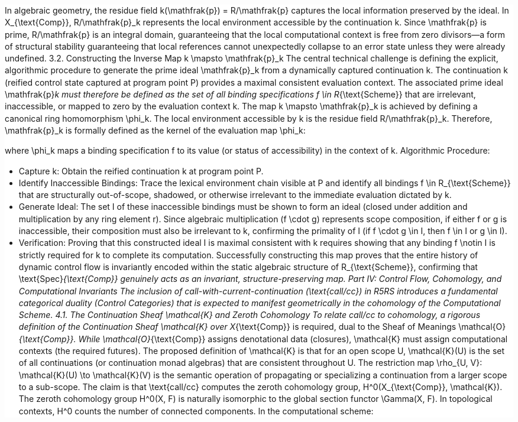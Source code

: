In algebraic geometry, the residue field k(\mathfrak{p}) = R/\mathfrak{p} captures the local information preserved by the ideal. In X_{\text{Comp}}, R/\mathfrak{p}_k represents the local environment accessible by the continuation k. Since \mathfrak{p} is prime, R/\mathfrak{p} is an integral domain, guaranteeing that the local computational context is free from zero divisors—a form of structural stability guaranteeing that local references cannot unexpectedly collapse to an error state unless they were already undefined.
3.2. Constructing the Inverse Map k \mapsto \mathfrak{p}_k
The central technical challenge is defining the explicit, algorithmic procedure to generate the prime ideal \mathfrak{p}_k from a dynamically captured continuation k.
The continuation k (reified control state captured at program point P) provides a maximal consistent evaluation context. The associated prime ideal \mathfrak{p}_k must therefore be defined as the set of all binding specifications f \in R_{\text{Scheme}} that are irrelevant, inaccessible, or mapped to zero by the evaluation context k.
The map k \mapsto \mathfrak{p}_k is achieved by defining a canonical ring homomorphism \phi_k. The local environment accessible by k is the residue field R/\mathfrak{p}_k. Therefore, \mathfrak{p}_k is formally defined as the kernel of the evaluation map \phi_k:


where \phi_k maps a binding specification f to its value (or status of accessibility) in the context of k.
Algorithmic Procedure:
 * Capture k: Obtain the reified continuation k at program point P.
 * Identify Inaccessible Bindings: Trace the lexical environment chain visible at P and identify all bindings f \in R_{\text{Scheme}} that are structurally out-of-scope, shadowed, or otherwise irrelevant to the immediate evaluation dictated by k.
 * Generate Ideal: The set I of these inaccessible bindings must be shown to form an ideal (closed under addition and multiplication by any ring element r). Since algebraic multiplication (f \cdot g) represents scope composition, if either f or g is inaccessible, their composition must also be irrelevant to k, confirming the primality of I (if f \cdot g \in I, then f \in I or g \in I).
 * Verification: Proving that this constructed ideal I is maximal consistent with k requires showing that any binding f \notin I is strictly required for k to complete its computation.
Successfully constructing this map proves that the entire history of dynamic control flow is invariantly encoded within the static algebraic structure of R_{\text{Scheme}}, confirming that \text{Spec}_{\text{Comp}} genuinely acts as an invariant, structure-preserving map.
Part IV: Control Flow, Cohomology, and Computational Invariants
The inclusion of call-with-current-continuation (\text{call/cc}) in R5RS introduces a fundamental categorical duality (Control Categories) that is expected to manifest geometrically in the cohomology of the Computational Scheme.
4.1. The Continuation Sheaf \mathcal{K} and Zeroth Cohomology
To relate call/cc to cohomology, a rigorous definition of the Continuation Sheaf \mathcal{K} over X_{\text{Comp}} is required, dual to the Sheaf of Meanings \mathcal{O}_{\text{Comp}}. While \mathcal{O}_{\text{Comp}} assigns denotational data (closures), \mathcal{K} must assign computational contexts (the required futures).
The proposed definition of \mathcal{K} is that for an open scope U, \mathcal{K}(U) is the set of all continuations (or continuation monad algebras) that are consistent throughout U. The restriction map \rho_{U, V}: \mathcal{K}(U) \to \mathcal{K}(V) is the semantic operation of propagating or specializing a continuation from a larger scope to a sub-scope.
The claim is that \text{call/cc} computes the zeroth cohomology group, H^0(X_{\text{Comp}}, \mathcal{K}). The zeroth cohomology group H^0(X, F) is naturally isomorphic to the global section functor \Gamma(X, F). In topological contexts, H^0 counts the number of connected components.
In the computational scheme:
